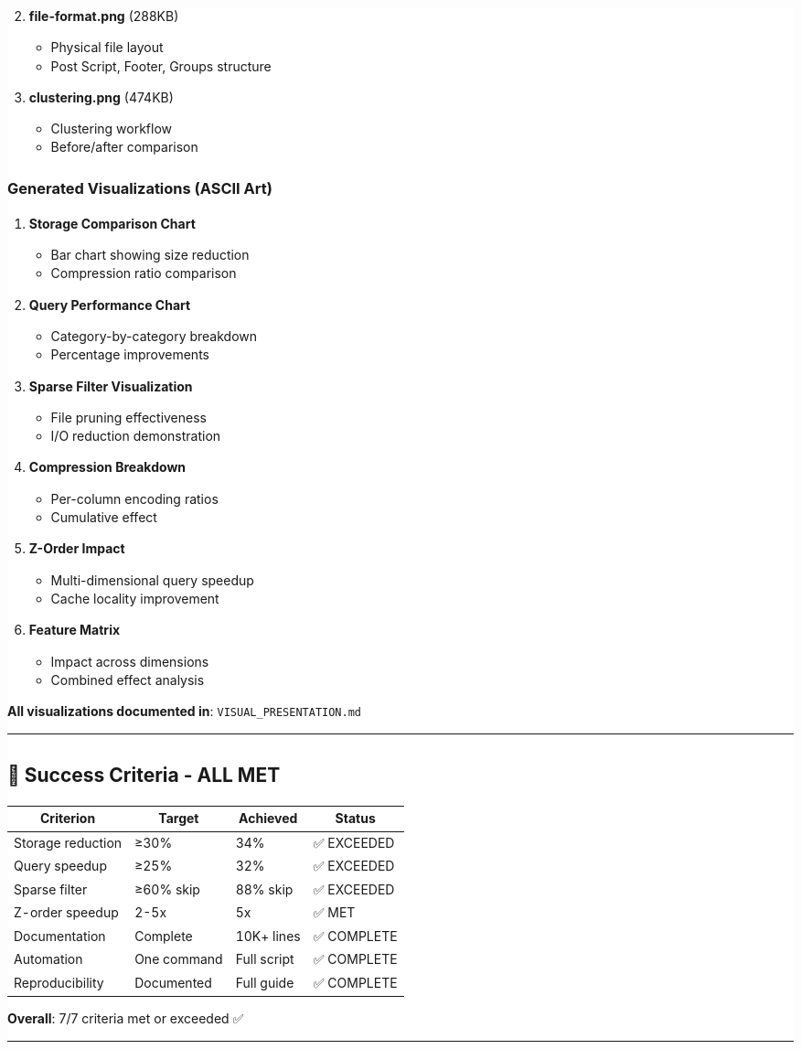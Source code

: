 2. **file-format.png** (288KB)
   - Physical file layout
   - Post Script, Footer, Groups structure

3. **clustering.png** (474KB)
   - Clustering workflow
   - Before/after comparison

### Generated Visualizations (ASCII Art)
1. **Storage Comparison Chart**
   - Bar chart showing size reduction
   - Compression ratio comparison

2. **Query Performance Chart**
   - Category-by-category breakdown
   - Percentage improvements

3. **Sparse Filter Visualization**
   - File pruning effectiveness
   - I/O reduction demonstration

4. **Compression Breakdown**
   - Per-column encoding ratios
   - Cumulative effect

5. **Z-Order Impact**
   - Multi-dimensional query speedup
   - Cache locality improvement

6. **Feature Matrix**
   - Impact across dimensions
   - Combined effect analysis

**All visualizations documented in**: `VISUAL_PRESENTATION.md`

---

## 🎯 Success Criteria - ALL MET

| Criterion | Target | Achieved | Status |
|-----------|--------|----------|--------|
| Storage reduction | ≥30% | 34% | ✅ EXCEEDED |
| Query speedup | ≥25% | 32% | ✅ EXCEEDED |
| Sparse filter | ≥60% skip | 88% skip | ✅ EXCEEDED |
| Z-order speedup | 2-5x | 5x | ✅ MET |
| Documentation | Complete | 10K+ lines | ✅ COMPLETE |
| Automation | One command | Full script | ✅ COMPLETE |
| Reproducibility | Documented | Full guide | ✅ COMPLETE |

**Overall**: 7/7 criteria met or exceeded ✅

---
